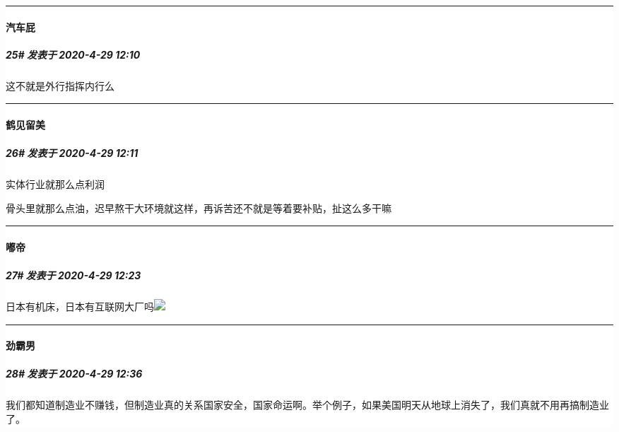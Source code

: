 





-----

####  汽车屁  
##### 25#       发表于 2020-4-29 12:10




这不就是外行指挥内行么







-----

####  鹤见留美  
##### 26#       发表于 2020-4-29 12:11




实体行业就那么点利润

骨头里就那么点油，迟早熬干大环境就这样，再诉苦还不就是等着要补贴，扯这么多干嘛







-----

####  嘟帝  
##### 27#       发表于 2020-4-29 12:23




日本有机床，日本有互联网大厂吗<img src="https://static.saraba1st.com/image/smiley/face2017/053.png" referrerpolicy="no-referrer">







-----

####  劲霸男  
##### 28#       发表于 2020-4-29 12:36




我们都知道制造业不赚钱，但制造业真的关系国家安全，国家命运啊。举个例子，如果美国明天从地球上消失了，我们真就不用再搞制造业了。





